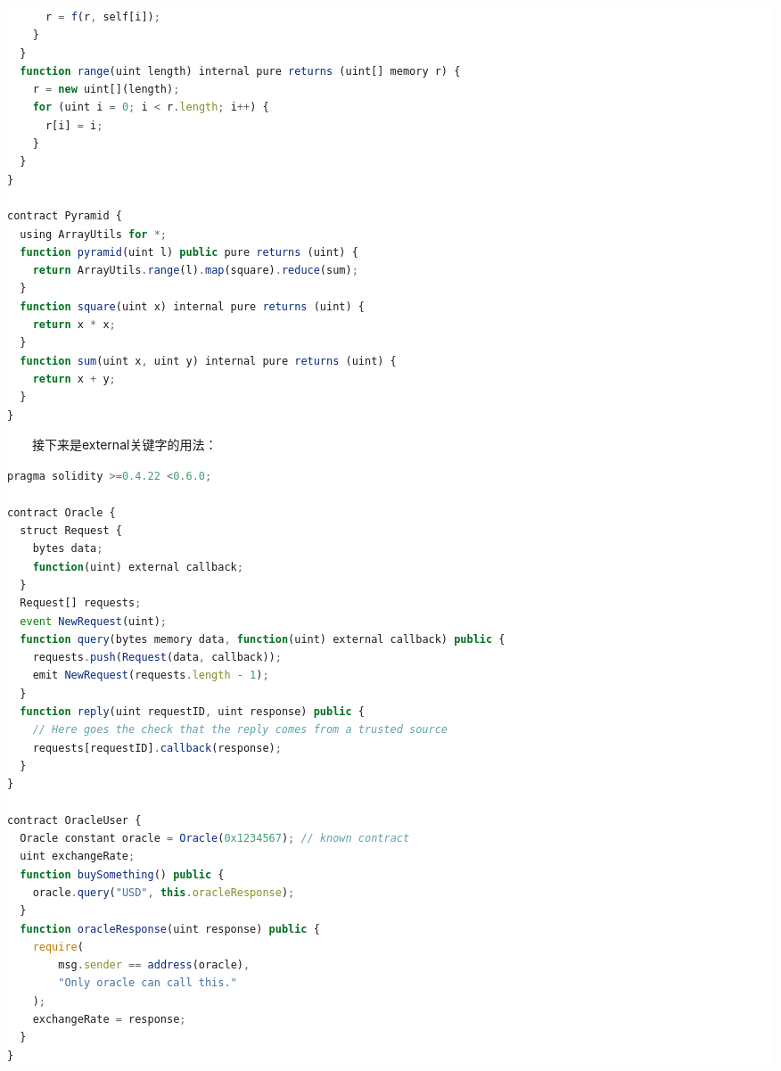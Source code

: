 ```javascript
      r = f(r, self[i]);
    }
  }
  function range(uint length) internal pure returns (uint[] memory r) {
    r = new uint[](length);
    for (uint i = 0; i < r.length; i++) {
      r[i] = i;
    }
  }
}

contract Pyramid {
  using ArrayUtils for *;
  function pyramid(uint l) public pure returns (uint) {
    return ArrayUtils.range(l).map(square).reduce(sum);
  }
  function square(uint x) internal pure returns (uint) {
    return x * x;
  }
  function sum(uint x, uint y) internal pure returns (uint) {
    return x + y;
  }
}
```

&emsp;&emsp;接下来是external关键字的用法：  

```javascript
pragma solidity >=0.4.22 <0.6.0;

contract Oracle {
  struct Request {
    bytes data;
    function(uint) external callback;
  }
  Request[] requests;
  event NewRequest(uint);
  function query(bytes memory data, function(uint) external callback) public {
    requests.push(Request(data, callback));
    emit NewRequest(requests.length - 1);
  }
  function reply(uint requestID, uint response) public {
    // Here goes the check that the reply comes from a trusted source
    requests[requestID].callback(response);
  }
}

contract OracleUser {
  Oracle constant oracle = Oracle(0x1234567); // known contract
  uint exchangeRate;
  function buySomething() public {
    oracle.query("USD", this.oracleResponse);
  }
  function oracleResponse(uint response) public {
    require(
        msg.sender == address(oracle),
        "Only oracle can call this."
    );
    exchangeRate = response;
  }
}
```
